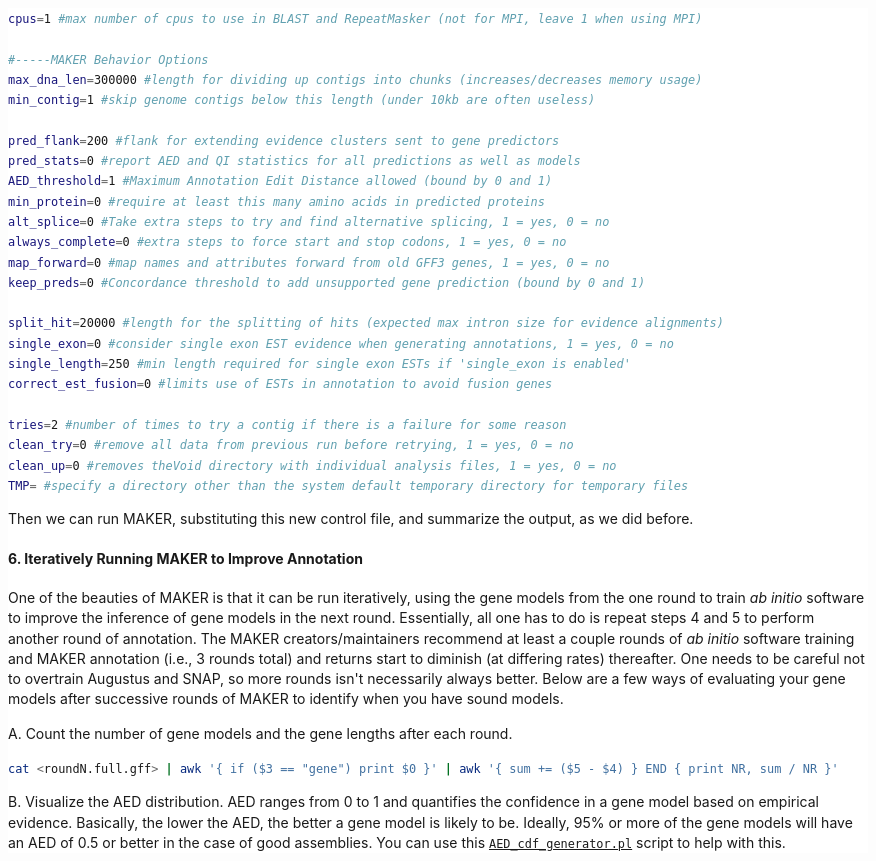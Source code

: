 ```bash
cpus=1 #max number of cpus to use in BLAST and RepeatMasker (not for MPI, leave 1 when using MPI)

#-----MAKER Behavior Options
max_dna_len=300000 #length for dividing up contigs into chunks (increases/decreases memory usage)
min_contig=1 #skip genome contigs below this length (under 10kb are often useless)

pred_flank=200 #flank for extending evidence clusters sent to gene predictors
pred_stats=0 #report AED and QI statistics for all predictions as well as models
AED_threshold=1 #Maximum Annotation Edit Distance allowed (bound by 0 and 1)
min_protein=0 #require at least this many amino acids in predicted proteins
alt_splice=0 #Take extra steps to try and find alternative splicing, 1 = yes, 0 = no
always_complete=0 #extra steps to force start and stop codons, 1 = yes, 0 = no
map_forward=0 #map names and attributes forward from old GFF3 genes, 1 = yes, 0 = no
keep_preds=0 #Concordance threshold to add unsupported gene prediction (bound by 0 and 1)

split_hit=20000 #length for the splitting of hits (expected max intron size for evidence alignments)
single_exon=0 #consider single exon EST evidence when generating annotations, 1 = yes, 0 = no
single_length=250 #min length required for single exon ESTs if 'single_exon is enabled'
correct_est_fusion=0 #limits use of ESTs in annotation to avoid fusion genes

tries=2 #number of times to try a contig if there is a failure for some reason
clean_try=0 #remove all data from previous run before retrying, 1 = yes, 0 = no
clean_up=0 #removes theVoid directory with individual analysis files, 1 = yes, 0 = no
TMP= #specify a directory other than the system default temporary directory for temporary files
```

Then we can run MAKER, substituting this new control file, and summarize the output, as we did before.

#### 6. Iteratively Running MAKER to Improve Annotation

One of the beauties of MAKER is that it can be run iteratively, using the gene models from the one round to train *ab initio* software to improve the inference of gene models in the next round. Essentially, all one has to do is repeat steps 4 and 5 to perform another round of annotation. The MAKER creators/maintainers recommend at least a couple rounds of *ab initio* software training and MAKER annotation (i.e., 3 rounds total) and returns start to diminish (at differing rates) thereafter. One needs to be careful not to overtrain Augustus and SNAP, so more rounds isn't necessarily always better. Below are a few ways of evaluating your gene models after successive rounds of MAKER to identify when you have sound models.

A. Count the number of gene models and the gene lengths after each round.

```bash
cat <roundN.full.gff> | awk '{ if ($3 == "gene") print $0 }' | awk '{ sum += ($5 - $4) } END { print NR, sum / NR }'
```

B. Visualize the AED distribution. AED ranges from 0 to 1 and quantifies the confidence in a gene model based on empirical evidence. Basically, the lower the AED, the better a gene model is likely to be. Ideally, 95% or more of the gene models will have an AED of 0.5 or better in the case of good assemblies. You can use this [`AED_cdf_generator.pl`](https://github.com/mscampbell/Genome_annotation/blob/master/AED_cdf_generator.pl) script to help with this.
